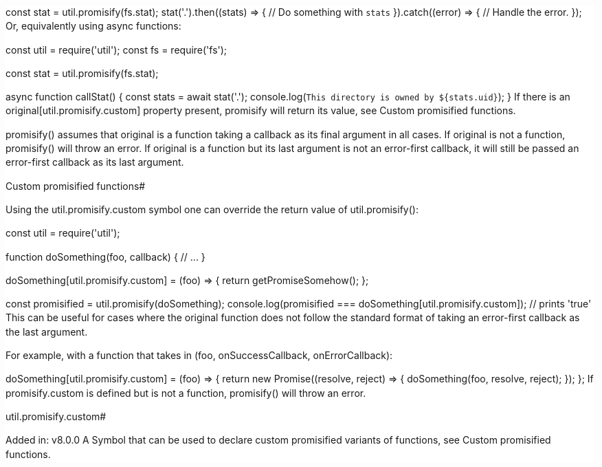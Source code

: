 const stat = util.promisify(fs.stat);
stat('.').then((stats) => {
  // Do something with `stats`
}).catch((error) => {
  // Handle the error.
});
Or, equivalently using async functions:

const util = require('util');
const fs = require('fs');

const stat = util.promisify(fs.stat);

async function callStat() {
  const stats = await stat('.');
  console.log(`This directory is owned by ${stats.uid}`);
}
If there is an original[util.promisify.custom] property present, promisify will return its value, see Custom promisified functions.

promisify() assumes that original is a function taking a callback as its final argument in all cases. If original is not a function, promisify() will throw an error. If original is a function but its last argument is not an error-first callback, it will still be passed an error-first callback as its last argument.

Custom promisified functions#

Using the util.promisify.custom symbol one can override the return value of util.promisify():

const util = require('util');

function doSomething(foo, callback) {
  // ...
}

doSomething[util.promisify.custom] = (foo) => {
  return getPromiseSomehow();
};

const promisified = util.promisify(doSomething);
console.log(promisified === doSomething[util.promisify.custom]);
// prints 'true'
This can be useful for cases where the original function does not follow the standard format of taking an error-first callback as the last argument.

For example, with a function that takes in (foo, onSuccessCallback, onErrorCallback):

doSomething[util.promisify.custom] = (foo) => {
  return new Promise((resolve, reject) => {
    doSomething(foo, resolve, reject);
  });
};
If promisify.custom is defined but is not a function, promisify() will throw an error.

util.promisify.custom#

Added in: v8.0.0
<symbol>
A Symbol that can be used to declare custom promisified variants of functions, see Custom promisified functions.

